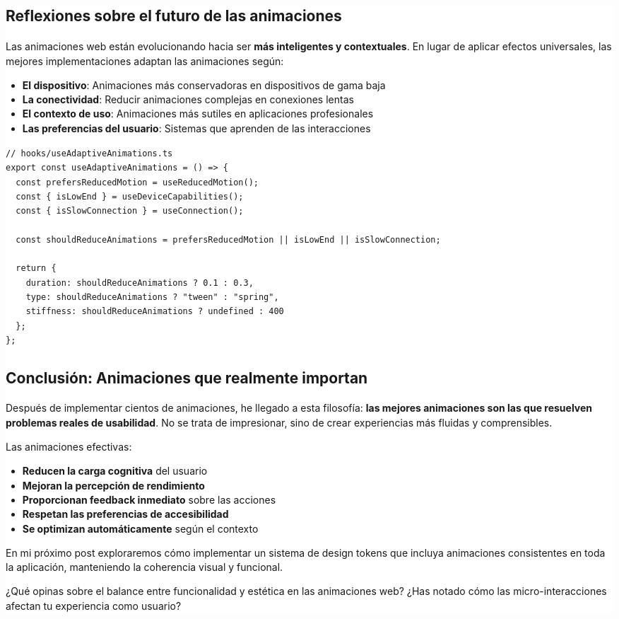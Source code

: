 ## Reflexiones sobre el futuro de las animaciones

Las animaciones web están evolucionando hacia ser **más inteligentes y contextuales**. En lugar de aplicar efectos universales, las mejores implementaciones adaptan las animaciones según:

- **El dispositivo**: Animaciones más conservadoras en dispositivos de gama baja
- **La conectividad**: Reducir animaciones complejas en conexiones lentas
- **El contexto de uso**: Animaciones más sutiles en aplicaciones profesionales
- **Las preferencias del usuario**: Sistemas que aprenden de las interacciones

```tsx
// hooks/useAdaptiveAnimations.ts
export const useAdaptiveAnimations = () => {
  const prefersReducedMotion = useReducedMotion();
  const { isLowEnd } = useDeviceCapabilities();
  const { isSlowConnection } = useConnection();
  
  const shouldReduceAnimations = prefersReducedMotion || isLowEnd || isSlowConnection;
  
  return {
    duration: shouldReduceAnimations ? 0.1 : 0.3,
    type: shouldReduceAnimations ? "tween" : "spring",
    stiffness: shouldReduceAnimations ? undefined : 400
  };
};
```

## Conclusión: Animaciones que realmente importan

Después de implementar cientos de animaciones, he llegado a esta filosofía: **las mejores animaciones son las que resuelven problemas reales de usabilidad**. No se trata de impresionar, sino de crear experiencias más fluidas y comprensibles.

Las animaciones efectivas:

- **Reducen la carga cognitiva** del usuario
- **Mejoran la percepción de rendimiento**
- **Proporcionan feedback inmediato** sobre las acciones
- **Respetan las preferencias de accesibilidad**
- **Se optimizan automáticamente** según el contexto

En mi próximo post exploraremos cómo implementar un sistema de design tokens que incluya animaciones consistentes en toda la aplicación, manteniendo la coherencia visual y funcional.

¿Qué opinas sobre el balance entre funcionalidad y estética en las animaciones web? ¿Has notado cómo las micro-interacciones afectan tu experiencia como usuario?
